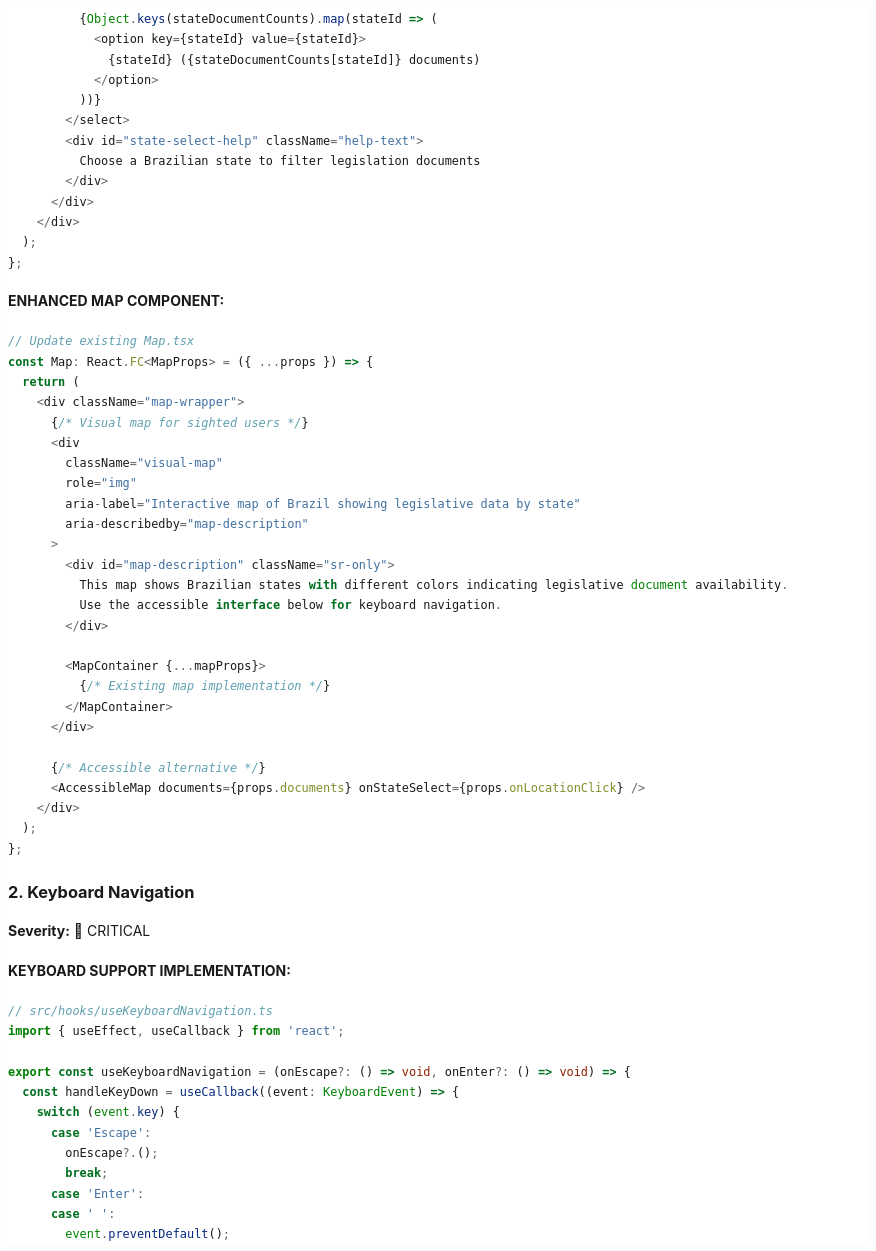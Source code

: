 ```typescript
          {Object.keys(stateDocumentCounts).map(stateId => (
            <option key={stateId} value={stateId}>
              {stateId} ({stateDocumentCounts[stateId]} documents)
            </option>
          ))}
        </select>
        <div id="state-select-help" className="help-text">
          Choose a Brazilian state to filter legislation documents
        </div>
      </div>
    </div>
  );
};
```

#### **ENHANCED MAP COMPONENT:**
```typescript
// Update existing Map.tsx
const Map: React.FC<MapProps> = ({ ...props }) => {
  return (
    <div className="map-wrapper">
      {/* Visual map for sighted users */}
      <div 
        className="visual-map" 
        role="img" 
        aria-label="Interactive map of Brazil showing legislative data by state"
        aria-describedby="map-description"
      >
        <div id="map-description" className="sr-only">
          This map shows Brazilian states with different colors indicating legislative document availability. 
          Use the accessible interface below for keyboard navigation.
        </div>
        
        <MapContainer {...mapProps}>
          {/* Existing map implementation */}
        </MapContainer>
      </div>
      
      {/* Accessible alternative */}
      <AccessibleMap documents={props.documents} onStateSelect={props.onLocationClick} />
    </div>
  );
};
```

### 2. **Keyboard Navigation** 
**Severity:** 🔴 CRITICAL

#### **KEYBOARD SUPPORT IMPLEMENTATION:**
```typescript
// src/hooks/useKeyboardNavigation.ts
import { useEffect, useCallback } from 'react';

export const useKeyboardNavigation = (onEscape?: () => void, onEnter?: () => void) => {
  const handleKeyDown = useCallback((event: KeyboardEvent) => {
    switch (event.key) {
      case 'Escape':
        onEscape?.();
        break;
      case 'Enter':
      case ' ':
        event.preventDefault();
```